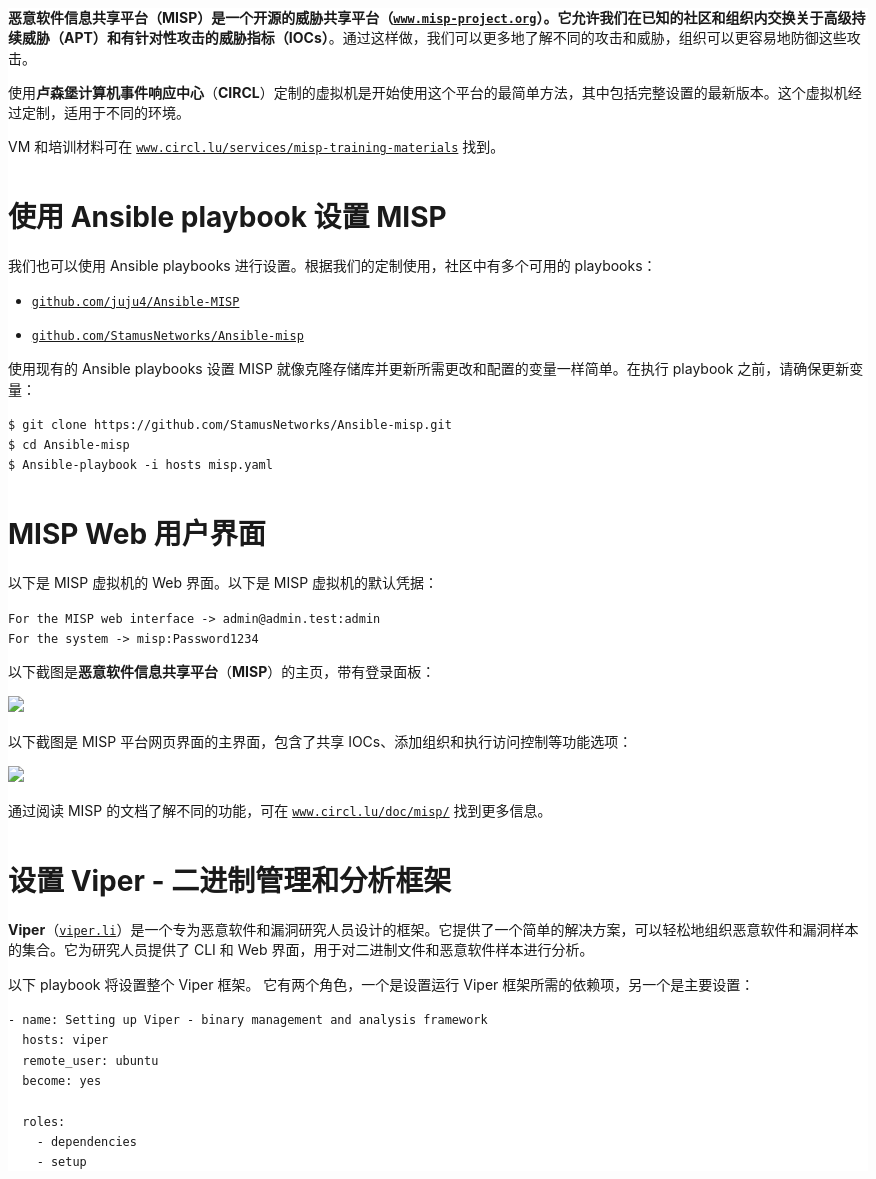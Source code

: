 **恶意软件信息共享平台（MISP）**是一个开源的威胁共享平台（[`www.misp-project.org`](http://www.misp-project.org)）。它允许我们在已知的社区和组织内交换关于**高级持续威胁（APT）**和有针对性攻击的**威胁指标（IOCs）**。通过这样做，我们可以更多地了解不同的攻击和威胁，组织可以更容易地防御这些攻击。

使用**卢森堡计算机事件响应中心**（**CIRCL**）定制的虚拟机是开始使用这个平台的最简单方法，其中包括完整设置的最新版本。这个虚拟机经过定制，适用于不同的环境。

VM 和培训材料可在 [`www.circl.lu/services/misp-training-materials`](https://www.circl.lu/services/misp-training-materials) 找到。

# 使用 Ansible playbook 设置 MISP

我们也可以使用 Ansible playbooks 进行设置。根据我们的定制使用，社区中有多个可用的 playbooks：

+   [`github.com/juju4/Ansible-MISP`](https://github.com/juju4/Ansible-MISP)

+   [`github.com/StamusNetworks/Ansible-misp`](https://github.com/StamusNetworks/Ansible-misp)

使用现有的 Ansible playbooks 设置 MISP 就像克隆存储库并更新所需更改和配置的变量一样简单。在执行 playbook 之前，请确保更新变量：

```
$ git clone https://github.com/StamusNetworks/Ansible-misp.git
$ cd Ansible-misp
$ Ansible-playbook -i hosts misp.yaml
```

# MISP Web 用户界面

以下是 MISP 虚拟机的 Web 界面。以下是 MISP 虚拟机的默认凭据：

```
For the MISP web interface -> admin@admin.test:admin
For the system -> misp:Password1234
```

以下截图是**恶意软件信息共享平台**（**MISP**）的主页，带有登录面板：

![](https://github.com/OpenDocCN/freelearn-devops-pt2-zh/raw/master/docs/sec-auto-asb2/img/e83ca3e2-9b9f-4e7e-8266-2f15311fbee6.png)

以下截图是 MISP 平台网页界面的主界面，包含了共享 IOCs、添加组织和执行访问控制等功能选项：

![](https://github.com/OpenDocCN/freelearn-devops-pt2-zh/raw/master/docs/sec-auto-asb2/img/724103e4-ddba-4dfc-8195-08e1fc8da6bf.png)

通过阅读 MISP 的文档了解不同的功能，可在 [`www.circl.lu/doc/misp/`](https://www.circl.lu/doc/misp/) 找到更多信息。

# 设置 Viper - 二进制管理和分析框架

**Viper**（[`viper.li`](http://viper.li)）是一个专为恶意软件和漏洞研究人员设计的框架。它提供了一个简单的解决方案，可以轻松地组织恶意软件和漏洞样本的集合。它为研究人员提供了 CLI 和 Web 界面，用于对二进制文件和恶意软件样本进行分析。

以下 playbook 将设置整个 Viper 框架。 它有两个角色，一个是设置运行 Viper 框架所需的依赖项，另一个是主要设置：

```
- name: Setting up Viper - binary management and analysis framework
  hosts: viper
  remote_user: ubuntu
  become: yes

  roles:
    - dependencies
    - setup
```
